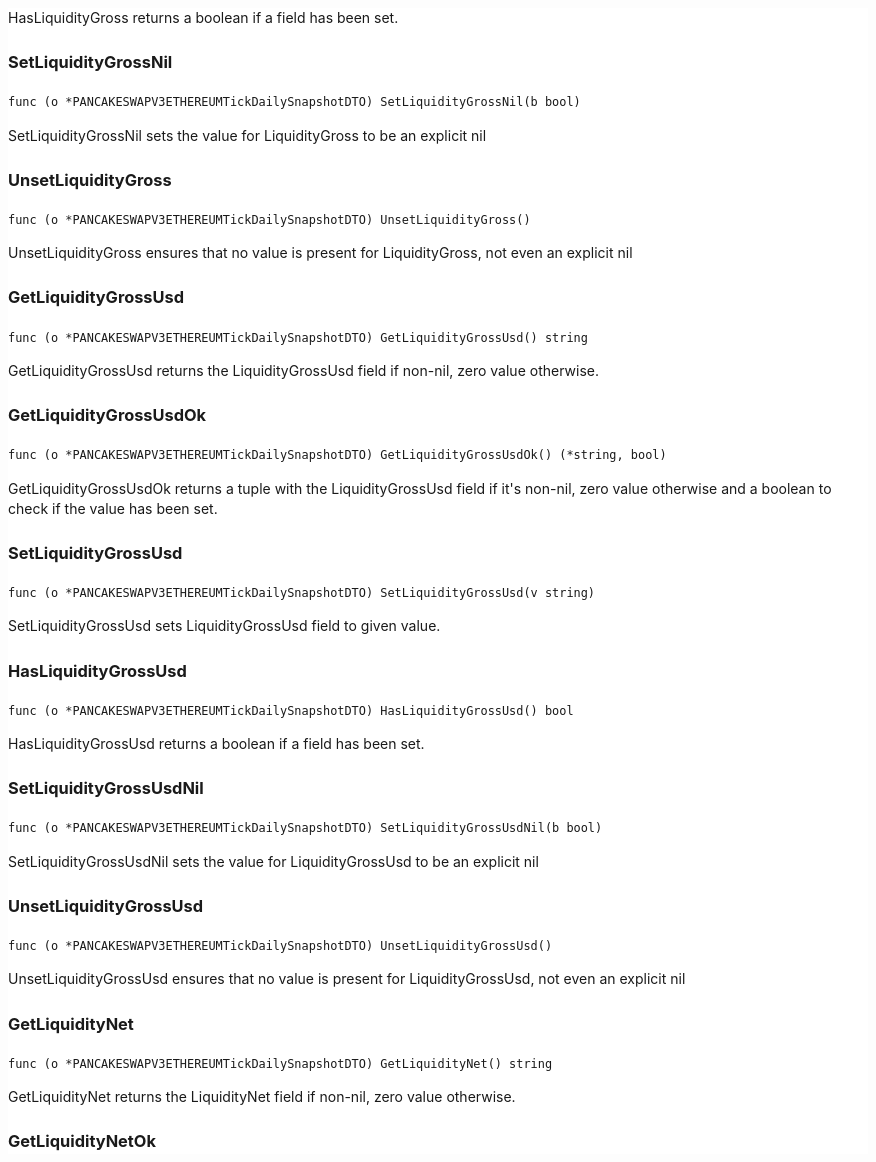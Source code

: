 HasLiquidityGross returns a boolean if a field has been set.

### SetLiquidityGrossNil

`func (o *PANCAKESWAPV3ETHEREUMTickDailySnapshotDTO) SetLiquidityGrossNil(b bool)`

 SetLiquidityGrossNil sets the value for LiquidityGross to be an explicit nil

### UnsetLiquidityGross
`func (o *PANCAKESWAPV3ETHEREUMTickDailySnapshotDTO) UnsetLiquidityGross()`

UnsetLiquidityGross ensures that no value is present for LiquidityGross, not even an explicit nil
### GetLiquidityGrossUsd

`func (o *PANCAKESWAPV3ETHEREUMTickDailySnapshotDTO) GetLiquidityGrossUsd() string`

GetLiquidityGrossUsd returns the LiquidityGrossUsd field if non-nil, zero value otherwise.

### GetLiquidityGrossUsdOk

`func (o *PANCAKESWAPV3ETHEREUMTickDailySnapshotDTO) GetLiquidityGrossUsdOk() (*string, bool)`

GetLiquidityGrossUsdOk returns a tuple with the LiquidityGrossUsd field if it's non-nil, zero value otherwise
and a boolean to check if the value has been set.

### SetLiquidityGrossUsd

`func (o *PANCAKESWAPV3ETHEREUMTickDailySnapshotDTO) SetLiquidityGrossUsd(v string)`

SetLiquidityGrossUsd sets LiquidityGrossUsd field to given value.

### HasLiquidityGrossUsd

`func (o *PANCAKESWAPV3ETHEREUMTickDailySnapshotDTO) HasLiquidityGrossUsd() bool`

HasLiquidityGrossUsd returns a boolean if a field has been set.

### SetLiquidityGrossUsdNil

`func (o *PANCAKESWAPV3ETHEREUMTickDailySnapshotDTO) SetLiquidityGrossUsdNil(b bool)`

 SetLiquidityGrossUsdNil sets the value for LiquidityGrossUsd to be an explicit nil

### UnsetLiquidityGrossUsd
`func (o *PANCAKESWAPV3ETHEREUMTickDailySnapshotDTO) UnsetLiquidityGrossUsd()`

UnsetLiquidityGrossUsd ensures that no value is present for LiquidityGrossUsd, not even an explicit nil
### GetLiquidityNet

`func (o *PANCAKESWAPV3ETHEREUMTickDailySnapshotDTO) GetLiquidityNet() string`

GetLiquidityNet returns the LiquidityNet field if non-nil, zero value otherwise.

### GetLiquidityNetOk
